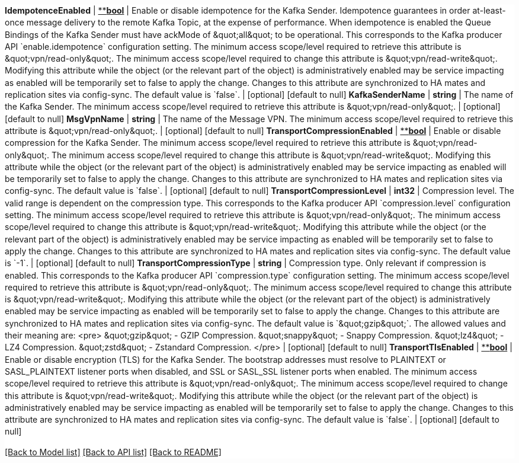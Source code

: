 **IdempotenceEnabled** | [****bool**](*bool.md) | Enable or disable idempotence for the Kafka Sender. Idempotence guarantees in order at-least-once message delivery to the remote Kafka Topic, at the expense of performance. When idempotence is enabled the Queue Bindings of the Kafka Sender must have ackMode of \&quot;all\&quot; to be operational.  This corresponds to the Kafka producer API &#x60;enable.idempotence&#x60; configuration setting.  The minimum access scope/level required to retrieve this attribute is \&quot;vpn/read-only\&quot;. The minimum access scope/level required to change this attribute is \&quot;vpn/read-write\&quot;. Modifying this attribute while the object (or the relevant part of the object) is administratively enabled may be service impacting as enabled will be temporarily set to false to apply the change. Changes to this attribute are synchronized to HA mates and replication sites via config-sync. The default value is &#x60;false&#x60;. | [optional] [default to null]
**KafkaSenderName** | **string** | The name of the Kafka Sender.  The minimum access scope/level required to retrieve this attribute is \&quot;vpn/read-only\&quot;. | [optional] [default to null]
**MsgVpnName** | **string** | The name of the Message VPN.  The minimum access scope/level required to retrieve this attribute is \&quot;vpn/read-only\&quot;. | [optional] [default to null]
**TransportCompressionEnabled** | [****bool**](*bool.md) | Enable or disable compression for the Kafka Sender.  The minimum access scope/level required to retrieve this attribute is \&quot;vpn/read-only\&quot;. The minimum access scope/level required to change this attribute is \&quot;vpn/read-write\&quot;. Modifying this attribute while the object (or the relevant part of the object) is administratively enabled may be service impacting as enabled will be temporarily set to false to apply the change. Changes to this attribute are synchronized to HA mates and replication sites via config-sync. The default value is &#x60;false&#x60;. | [optional] [default to null]
**TransportCompressionLevel** | **int32** | Compression level. The valid range is dependent on the compression type.  This corresponds to the Kafka producer API &#x60;compression.level&#x60; configuration setting.  The minimum access scope/level required to retrieve this attribute is \&quot;vpn/read-only\&quot;. The minimum access scope/level required to change this attribute is \&quot;vpn/read-write\&quot;. Modifying this attribute while the object (or the relevant part of the object) is administratively enabled may be service impacting as enabled will be temporarily set to false to apply the change. Changes to this attribute are synchronized to HA mates and replication sites via config-sync. The default value is &#x60;-1&#x60;. | [optional] [default to null]
**TransportCompressionType** | **string** | Compression type. Only relevant if compression is enabled.  This corresponds to the Kafka producer API &#x60;compression.type&#x60; configuration setting.  The minimum access scope/level required to retrieve this attribute is \&quot;vpn/read-only\&quot;. The minimum access scope/level required to change this attribute is \&quot;vpn/read-write\&quot;. Modifying this attribute while the object (or the relevant part of the object) is administratively enabled may be service impacting as enabled will be temporarily set to false to apply the change. Changes to this attribute are synchronized to HA mates and replication sites via config-sync. The default value is &#x60;\&quot;gzip\&quot;&#x60;. The allowed values and their meaning are:  &lt;pre&gt; \&quot;gzip\&quot; - GZIP Compression. \&quot;snappy\&quot; - Snappy Compression. \&quot;lz4\&quot; - LZ4 Compression. \&quot;zstd\&quot; - Zstandard Compression. &lt;/pre&gt;  | [optional] [default to null]
**TransportTlsEnabled** | [****bool**](*bool.md) | Enable or disable encryption (TLS) for the Kafka Sender. The bootstrap addresses must resolve to PLAINTEXT or SASL_PLAINTEXT listener ports when disabled, and SSL or SASL_SSL listener ports when enabled.  The minimum access scope/level required to retrieve this attribute is \&quot;vpn/read-only\&quot;. The minimum access scope/level required to change this attribute is \&quot;vpn/read-write\&quot;. Modifying this attribute while the object (or the relevant part of the object) is administratively enabled may be service impacting as enabled will be temporarily set to false to apply the change. Changes to this attribute are synchronized to HA mates and replication sites via config-sync. The default value is &#x60;false&#x60;. | [optional] [default to null]

[[Back to Model list]](../README.md#documentation-for-models) [[Back to API list]](../README.md#documentation-for-api-endpoints) [[Back to README]](../README.md)

